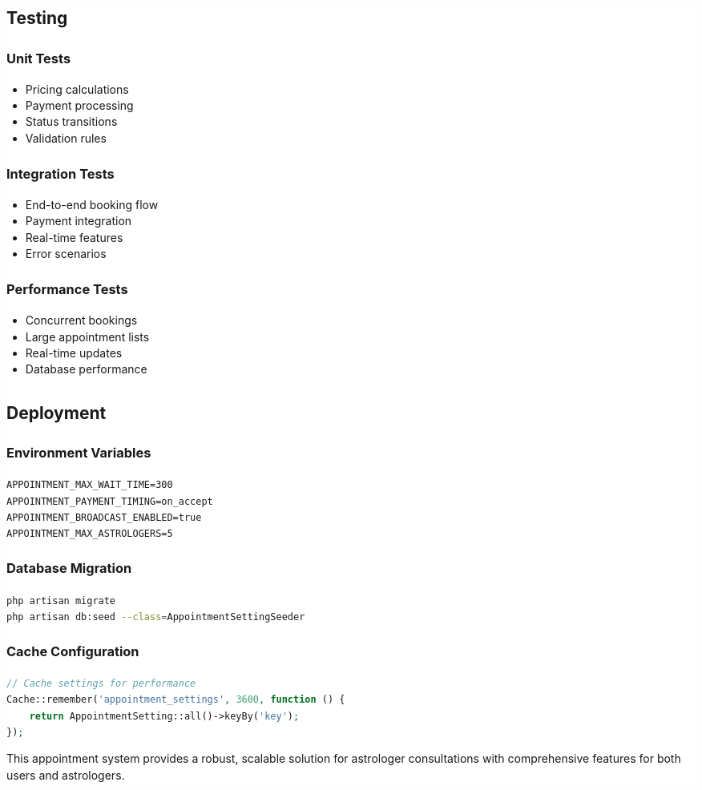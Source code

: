 ## Testing

### Unit Tests
- Pricing calculations
- Payment processing
- Status transitions
- Validation rules

### Integration Tests
- End-to-end booking flow
- Payment integration
- Real-time features
- Error scenarios

### Performance Tests
- Concurrent bookings
- Large appointment lists
- Real-time updates
- Database performance

## Deployment

### Environment Variables
```env
APPOINTMENT_MAX_WAIT_TIME=300
APPOINTMENT_PAYMENT_TIMING=on_accept
APPOINTMENT_BROADCAST_ENABLED=true
APPOINTMENT_MAX_ASTROLOGERS=5
```

### Database Migration
```bash
php artisan migrate
php artisan db:seed --class=AppointmentSettingSeeder
```

### Cache Configuration
```php
// Cache settings for performance
Cache::remember('appointment_settings', 3600, function () {
    return AppointmentSetting::all()->keyBy('key');
});
```

This appointment system provides a robust, scalable solution for astrologer consultations with comprehensive features for both users and astrologers. 
